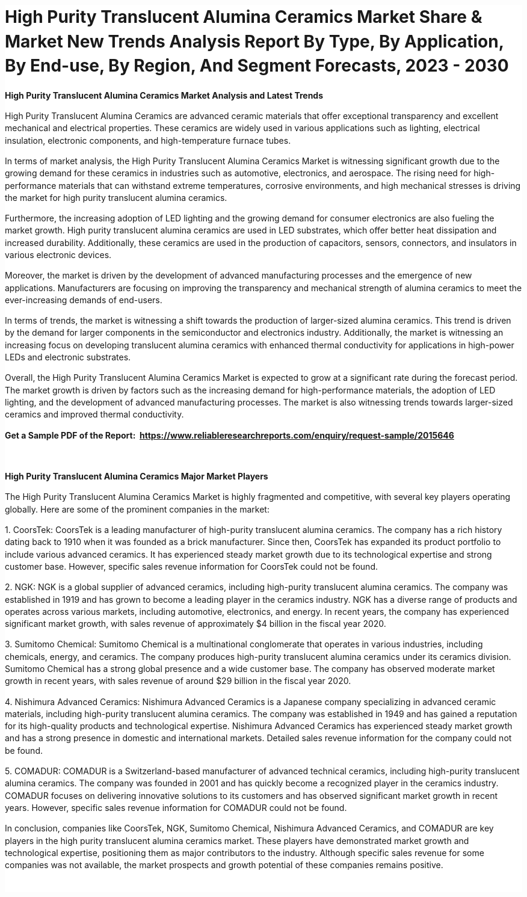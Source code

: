 <p><h1>High Purity Translucent Alumina Ceramics Market Share & Market New Trends Analysis Report By Type, By Application, By End-use, By Region, And Segment Forecasts, 2023 - 2030</h1></p><p><strong>High Purity Translucent Alumina Ceramics Market Analysis and Latest Trends</strong></p>
<p><p>High Purity Translucent Alumina Ceramics are advanced ceramic materials that offer exceptional transparency and excellent mechanical and electrical properties. These ceramics are widely used in various applications such as lighting, electrical insulation, electronic components, and high-temperature furnace tubes.</p><p>In terms of market analysis, the High Purity Translucent Alumina Ceramics Market is witnessing significant growth due to the growing demand for these ceramics in industries such as automotive, electronics, and aerospace. The rising need for high-performance materials that can withstand extreme temperatures, corrosive environments, and high mechanical stresses is driving the market for high purity translucent alumina ceramics.</p><p>Furthermore, the increasing adoption of LED lighting and the growing demand for consumer electronics are also fueling the market growth. High purity translucent alumina ceramics are used in LED substrates, which offer better heat dissipation and increased durability. Additionally, these ceramics are used in the production of capacitors, sensors, connectors, and insulators in various electronic devices.</p><p>Moreover, the market is driven by the development of advanced manufacturing processes and the emergence of new applications. Manufacturers are focusing on improving the transparency and mechanical strength of alumina ceramics to meet the ever-increasing demands of end-users.</p><p>In terms of trends, the market is witnessing a shift towards the production of larger-sized alumina ceramics. This trend is driven by the demand for larger components in the semiconductor and electronics industry. Additionally, the market is witnessing an increasing focus on developing translucent alumina ceramics with enhanced thermal conductivity for applications in high-power LEDs and electronic substrates.</p><p>Overall, the High Purity Translucent Alumina Ceramics Market is expected to grow at a significant rate during the forecast period. The market growth is driven by factors such as the increasing demand for high-performance materials, the adoption of LED lighting, and the development of advanced manufacturing processes. The market is also witnessing trends towards larger-sized ceramics and improved thermal conductivity.</p></p>
<p><strong>Get a Sample PDF of the Report:&nbsp; <a href="https://www.reliableresearchreports.com/enquiry/request-sample/2015646">https://www.reliableresearchreports.com/enquiry/request-sample/2015646</a></strong></p>
<p>&nbsp;</p>
<p><strong>High Purity Translucent Alumina Ceramics Major Market Players</strong></p>
<p><p>The High Purity Translucent Alumina Ceramics Market is highly fragmented and competitive, with several key players operating globally. Here are some of the prominent companies in the market:</p><p>1. CoorsTek: CoorsTek is a leading manufacturer of high-purity translucent alumina ceramics. The company has a rich history dating back to 1910 when it was founded as a brick manufacturer. Since then, CoorsTek has expanded its product portfolio to include various advanced ceramics. It has experienced steady market growth due to its technological expertise and strong customer base. However, specific sales revenue information for CoorsTek could not be found.</p><p>2. NGK: NGK is a global supplier of advanced ceramics, including high-purity translucent alumina ceramics. The company was established in 1919 and has grown to become a leading player in the ceramics industry. NGK has a diverse range of products and operates across various markets, including automotive, electronics, and energy. In recent years, the company has experienced significant market growth, with sales revenue of approximately $4 billion in the fiscal year 2020.</p><p>3. Sumitomo Chemical: Sumitomo Chemical is a multinational conglomerate that operates in various industries, including chemicals, energy, and ceramics. The company produces high-purity translucent alumina ceramics under its ceramics division. Sumitomo Chemical has a strong global presence and a wide customer base. The company has observed moderate market growth in recent years, with sales revenue of around $29 billion in the fiscal year 2020.</p><p>4. Nishimura Advanced Ceramics: Nishimura Advanced Ceramics is a Japanese company specializing in advanced ceramic materials, including high-purity translucent alumina ceramics. The company was established in 1949 and has gained a reputation for its high-quality products and technological expertise. Nishimura Advanced Ceramics has experienced steady market growth and has a strong presence in domestic and international markets. Detailed sales revenue information for the company could not be found.</p><p>5. COMADUR: COMADUR is a Switzerland-based manufacturer of advanced technical ceramics, including high-purity translucent alumina ceramics. The company was founded in 2001 and has quickly become a recognized player in the ceramics industry. COMADUR focuses on delivering innovative solutions to its customers and has observed significant market growth in recent years. However, specific sales revenue information for COMADUR could not be found.</p><p>In conclusion, companies like CoorsTek, NGK, Sumitomo Chemical, Nishimura Advanced Ceramics, and COMADUR are key players in the high purity translucent alumina ceramics market. These players have demonstrated market growth and technological expertise, positioning them as major contributors to the industry. Although specific sales revenue for some companies was not available, the market prospects and growth potential of these companies remains positive.</p></p>
<p>&nbsp;</p>
